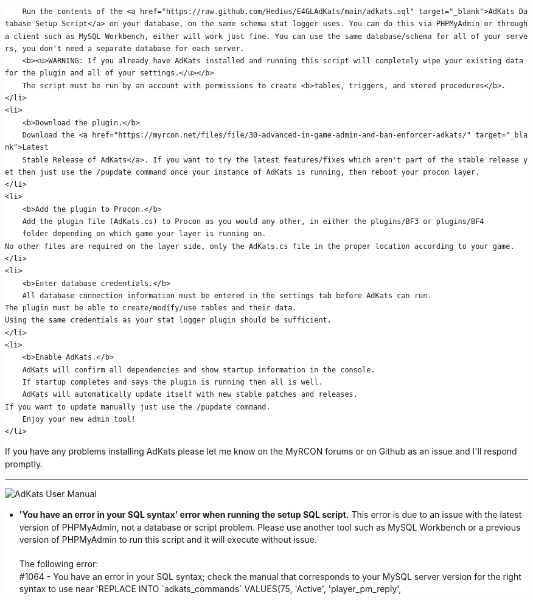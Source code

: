         Run the contents of the <a href="https://raw.github.com/Hedius/E4GLAdKats/main/adkats.sql" target="_blank">AdKats Database Setup Script</a> on your database, on the same schema stat logger uses. You can do this via PHPMyAdmin or through a client such as MySQL Workbench, either will work just fine. You can use the same database/schema for all of your servers, you don't need a separate database for each server.
        <b><u>WARNING: If you already have AdKats installed and running this script will completely wipe your existing data for the plugin and all of your settings.</u></b>
        The script must be run by an account with permissions to create <b>tables, triggers, and stored procedures</b>.
    </li>
    <li>
        <b>Download the plugin.</b>
        Download the <a href="https://myrcon.net/files/file/30-advanced-in-game-admin-and-ban-enforcer-adkats/" target="_blank">Latest
        Stable Release of AdKats</a>. If you want to try the latest features/fixes which aren't part of the stable release yet then just use the /pupdate command once your instance of AdKats is running, then reboot your procon layer.
    </li>
    <li>
        <b>Add the plugin to Procon.</b>
        Add the plugin file (AdKats.cs) to Procon as you would any other, in either the plugins/BF3 or plugins/BF4
        folder depending on which game your layer is running on. 
	No other files are required on the layer side, only the AdKats.cs file in the proper location according to your game.
    </li>
    <li>
        <b>Enter database credentials.</b>
        All database connection information must be entered in the settings tab before AdKats can run. 
	The plugin must be able to create/modify/use tables and their data. 
	Using the same credentials as your stat logger plugin should be sufficient.
    </li>
    <li>
        <b>Enable AdKats.</b>
        AdKats will confirm all dependencies and show startup information in the console.
        If startup completes and says the plugin is running then all is well.
        AdKats will automatically update itself with new stable patches and releases.
	If you want to update manually just use the /pupdate command.
        Enjoy your new admin tool!
    </li>
</ol>
<p>
    If you have any problems installing AdKats please let me know on the MyRCON forums or on Github as an issue and
    I'll respond promptly.
</p>
<HR>
<p>
    <a name=faq />
    <img src="https://raw.githubusercontent.com/Hedius/E4GLAdKats/main/images/AdKats_Docs_FAQ.jpg" alt="AdKats User Manual">
</p>
<ul>
    <li>
        <b>'You have an error in your SQL syntax' error when running the setup SQL script.</b>
        This error is due to an issue with the latest version of PHPMyAdmin, not a database or script problem. 
        Please use another tool such as MySQL Workbench or a previous version of PHPMyAdmin to run this script and it will execute without issue.<br/><br/>
        The following error:<br/>
        #1064 - You have an error in your SQL syntax; check the manual that corresponds to your MySQL server version 
        for the right syntax to use near 'REPLACE INTO `adkats_commands` VALUES(75, 'Active', 'player_pm_reply', 
